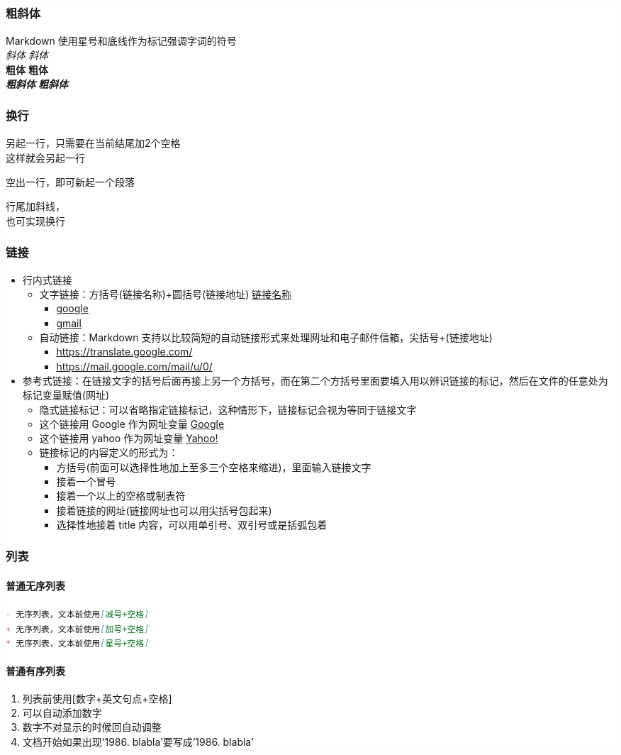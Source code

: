 ### 粗斜体

Markdown 使用星号和底线作为标记强调字词的符号  
*斜体*  _斜体_  
**粗体**  __粗体__  
***粗斜体*** ___粗斜体___

### 换行

另起一行，只需要在当前结尾加2个空格  
这样就会另起一行

空出一行，即可新起一个段落

行尾加斜线，\
也可实现换行

### 链接

- 行内式链接
  - 文字链接：方括号(链接名称)+圆括号(链接地址) [链接名称](http://链接地址)
    - [google](https://translate.google.com/)
    - [gmail](https://mail.google.com/mail/u/0/)
  - 自动链接：Markdown 支持以比较简短的自动链接形式来处理网址和电子邮件信箱，尖括号+(链接地址)
    - <https://translate.google.com/>
    - <https://mail.google.com/mail/u/0/>
- 参考式链接：在链接文字的括号后面再接上另一个方括号，而在第二个方括号里面要填入用以辨识链接的标记，然后在文件的任意处为标记变量赋值(网址)
  - 隐式链接标记：可以省略指定链接标记，这种情形下，链接标记会视为等同于链接文字
  - 这个链接用 Google 作为网址变量 [Google][]
  - 这个链接用 yahoo 作为网址变量 [Yahoo!][yahoo]
  - 链接标记的内容定义的形式为：
    - 方括号(前面可以选择性地加上至多三个空格来缩进)，里面输入链接文字
    - 接着一个冒号
    - 接着一个以上的空格或制表符
    - 接着链接的网址(链接网址也可以用尖括号包起来)
    - 选择性地接着 title 内容，可以用单引号、双引号或是括弧包着

[Google]: http://www.google.com/ "Hi, Google"
[yahoo]: http://www.yahoo.com/ "Hi, Yahoo"

### 列表

#### 普通无序列表

```md
- 无序列表，文本前使用[减号+空格]
+ 无序列表，文本前使用[加号+空格]
* 无序列表，文本前使用[星号+空格]
```

#### 普通有序列表

1. 列表前使用[数字+英文句点+空格]
2. 可以自动添加数字
3. 数字不对显示的时候回自动调整
4. 文档开始如果出现‘1986. blabla’要写成‘1986\. blabla’


[pika]: natsume.jpg
[^markdown]: <https://daringfireball.net/projects/markdown/>